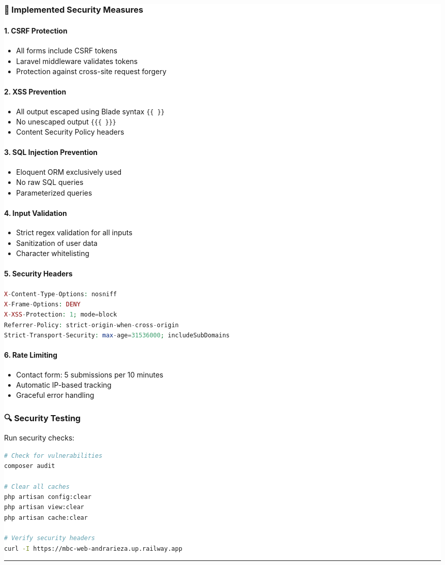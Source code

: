 ### **🔐 Implemented Security Measures**

#### **1. CSRF Protection**
- All forms include CSRF tokens
- Laravel middleware validates tokens
- Protection against cross-site request forgery

#### **2. XSS Prevention**
- All output escaped using Blade syntax `{{ }}`
- No unescaped output `{{{ }}}`
- Content Security Policy headers

#### **3. SQL Injection Prevention**
- Eloquent ORM exclusively used
- No raw SQL queries
- Parameterized queries

#### **4. Input Validation**
- Strict regex validation for all inputs
- Sanitization of user data
- Character whitelisting

#### **5. Security Headers**
```php
X-Content-Type-Options: nosniff
X-Frame-Options: DENY
X-XSS-Protection: 1; mode=block
Referrer-Policy: strict-origin-when-cross-origin
Strict-Transport-Security: max-age=31536000; includeSubDomains
```

#### **6. Rate Limiting**
- Contact form: 5 submissions per 10 minutes
- Automatic IP-based tracking
- Graceful error handling

### **🔍 Security Testing**

Run security checks:
```bash
# Check for vulnerabilities
composer audit

# Clear all caches
php artisan config:clear
php artisan view:clear
php artisan cache:clear

# Verify security headers
curl -I https://mbc-web-andrarieza.up.railway.app
```

---